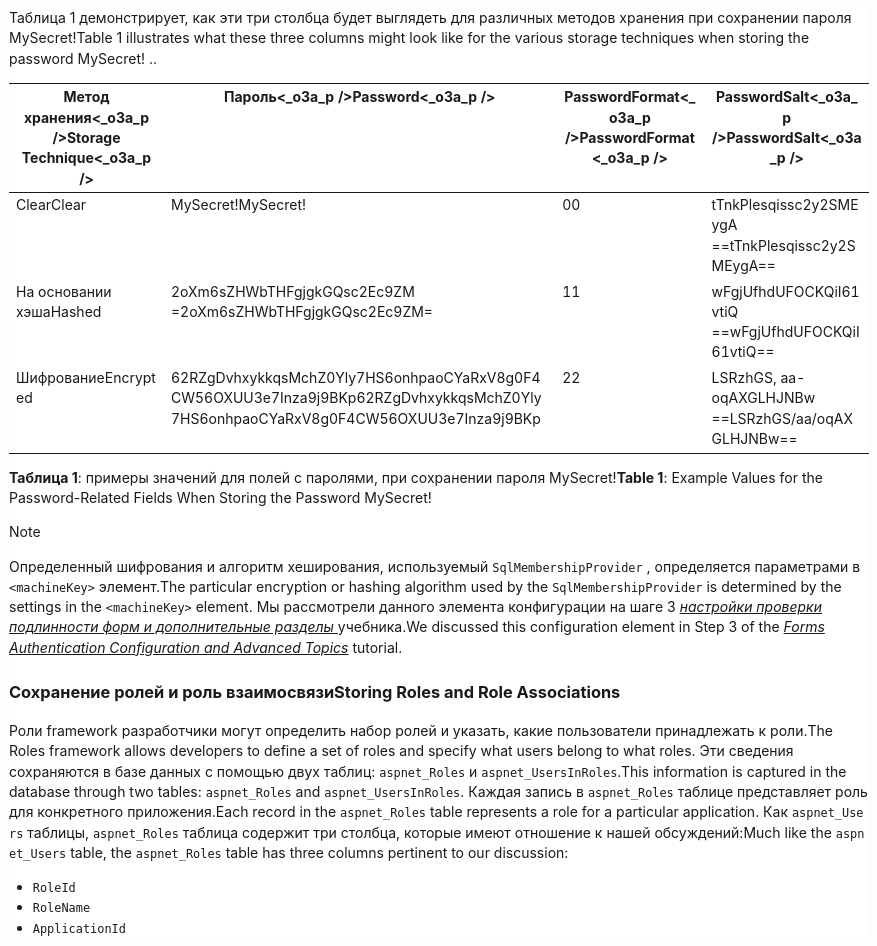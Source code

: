 <span data-ttu-id="1ca7b-308">Таблица 1 демонстрирует, как эти три столбца будет выглядеть для различных методов хранения при сохранении пароля MySecret!</span><span class="sxs-lookup"><span data-stu-id="1ca7b-308">Table 1 illustrates what these three columns might look like for the various storage techniques when storing the password MySecret!</span></span> <span data-ttu-id="1ca7b-309">.</span><span class="sxs-lookup"><span data-stu-id="1ca7b-309">.</span></span>

| <span data-ttu-id="1ca7b-310">**Метод хранения&lt;\_o3a\_p /&gt;**</span><span class="sxs-lookup"><span data-stu-id="1ca7b-310">**Storage Technique&lt;\_o3a\_p /&gt;**</span></span> | <span data-ttu-id="1ca7b-311">**Пароль&lt;\_o3a\_p /&gt;**</span><span class="sxs-lookup"><span data-stu-id="1ca7b-311">**Password&lt;\_o3a\_p /&gt;**</span></span> | <span data-ttu-id="1ca7b-312">**PasswordFormat&lt;\_o3a\_p /&gt;**</span><span class="sxs-lookup"><span data-stu-id="1ca7b-312">**PasswordFormat&lt;\_o3a\_p /&gt;**</span></span> | <span data-ttu-id="1ca7b-313">**PasswordSalt&lt;\_o3a\_p /&gt;**</span><span class="sxs-lookup"><span data-stu-id="1ca7b-313">**PasswordSalt&lt;\_o3a\_p /&gt;**</span></span> |
| --- | --- | --- | --- |
| <span data-ttu-id="1ca7b-314">Clear</span><span class="sxs-lookup"><span data-stu-id="1ca7b-314">Clear</span></span> | <span data-ttu-id="1ca7b-315">MySecret!</span><span class="sxs-lookup"><span data-stu-id="1ca7b-315">MySecret!</span></span> | <span data-ttu-id="1ca7b-316">0</span><span class="sxs-lookup"><span data-stu-id="1ca7b-316">0</span></span> | <span data-ttu-id="1ca7b-317">tTnkPlesqissc2y2SMEygA ==</span><span class="sxs-lookup"><span data-stu-id="1ca7b-317">tTnkPlesqissc2y2SMEygA==</span></span> |
| <span data-ttu-id="1ca7b-318">На основании хэша</span><span class="sxs-lookup"><span data-stu-id="1ca7b-318">Hashed</span></span> | <span data-ttu-id="1ca7b-319">2oXm6sZHWbTHFgjgkGQsc2Ec9ZM =</span><span class="sxs-lookup"><span data-stu-id="1ca7b-319">2oXm6sZHWbTHFgjgkGQsc2Ec9ZM=</span></span> | <span data-ttu-id="1ca7b-320">1</span><span class="sxs-lookup"><span data-stu-id="1ca7b-320">1</span></span> | <span data-ttu-id="1ca7b-321">wFgjUfhdUFOCKQiI61vtiQ ==</span><span class="sxs-lookup"><span data-stu-id="1ca7b-321">wFgjUfhdUFOCKQiI61vtiQ==</span></span> |
| <span data-ttu-id="1ca7b-322">Шифрование</span><span class="sxs-lookup"><span data-stu-id="1ca7b-322">Encrypted</span></span> | <span data-ttu-id="1ca7b-323">62RZgDvhxykkqsMchZ0Yly7HS6onhpaoCYaRxV8g0F4CW56OXUU3e7Inza9j9BKp</span><span class="sxs-lookup"><span data-stu-id="1ca7b-323">62RZgDvhxykkqsMchZ0Yly7HS6onhpaoCYaRxV8g0F4CW56OXUU3e7Inza9j9BKp</span></span> | <span data-ttu-id="1ca7b-324">2</span><span class="sxs-lookup"><span data-stu-id="1ca7b-324">2</span></span> | <span data-ttu-id="1ca7b-325">LSRzhGS, aa-oqAXGLHJNBw ==</span><span class="sxs-lookup"><span data-stu-id="1ca7b-325">LSRzhGS/aa/oqAXGLHJNBw==</span></span> |

<span data-ttu-id="1ca7b-326">**Таблица 1**: примеры значений для полей с паролями, при сохранении пароля MySecret!</span><span class="sxs-lookup"><span data-stu-id="1ca7b-326">**Table 1**: Example Values for the Password-Related Fields When Storing the Password MySecret!</span></span>

> [!NOTE]
> <span data-ttu-id="1ca7b-327">Определенный шифрования и алгоритм хеширования, используемый `SqlMembershipProvider` , определяется параметрами в `<machineKey>` элемент.</span><span class="sxs-lookup"><span data-stu-id="1ca7b-327">The particular encryption or hashing algorithm used by the `SqlMembershipProvider` is determined by the settings in the `<machineKey>` element.</span></span> <span data-ttu-id="1ca7b-328">Мы рассмотрели данного элемента конфигурации на шаге 3 <a id="Tutorial3"> </a> [ *настройки проверки подлинности форм и дополнительные разделы* ](../introduction/forms-authentication-configuration-and-advanced-topics-vb.md) учебника.</span><span class="sxs-lookup"><span data-stu-id="1ca7b-328">We discussed this configuration element in Step 3 of the <a id="Tutorial3"></a>[*Forms Authentication Configuration and Advanced Topics*](../introduction/forms-authentication-configuration-and-advanced-topics-vb.md) tutorial.</span></span>

### <a name="storing-roles-and-role-associations"></a><span data-ttu-id="1ca7b-329">Сохранение ролей и роль взаимосвязи</span><span class="sxs-lookup"><span data-stu-id="1ca7b-329">Storing Roles and Role Associations</span></span>

<span data-ttu-id="1ca7b-330">Роли framework разработчики могут определить набор ролей и указать, какие пользователи принадлежать к роли.</span><span class="sxs-lookup"><span data-stu-id="1ca7b-330">The Roles framework allows developers to define a set of roles and specify what users belong to what roles.</span></span> <span data-ttu-id="1ca7b-331">Эти сведения сохраняются в базе данных с помощью двух таблиц: `aspnet_Roles` и `aspnet_UsersInRoles`.</span><span class="sxs-lookup"><span data-stu-id="1ca7b-331">This information is captured in the database through two tables: `aspnet_Roles` and `aspnet_UsersInRoles`.</span></span> <span data-ttu-id="1ca7b-332">Каждая запись в `aspnet_Roles` таблице представляет роль для конкретного приложения.</span><span class="sxs-lookup"><span data-stu-id="1ca7b-332">Each record in the `aspnet_Roles` table represents a role for a particular application.</span></span> <span data-ttu-id="1ca7b-333">Как `aspnet_Users` таблицы, `aspnet_Roles` таблица содержит три столбца, которые имеют отношение к нашей обсуждений:</span><span class="sxs-lookup"><span data-stu-id="1ca7b-333">Much like the `aspnet_Users` table, the `aspnet_Roles` table has three columns pertinent to our discussion:</span></span>

- `RoleId`
- `RoleName`
- `ApplicationId`
